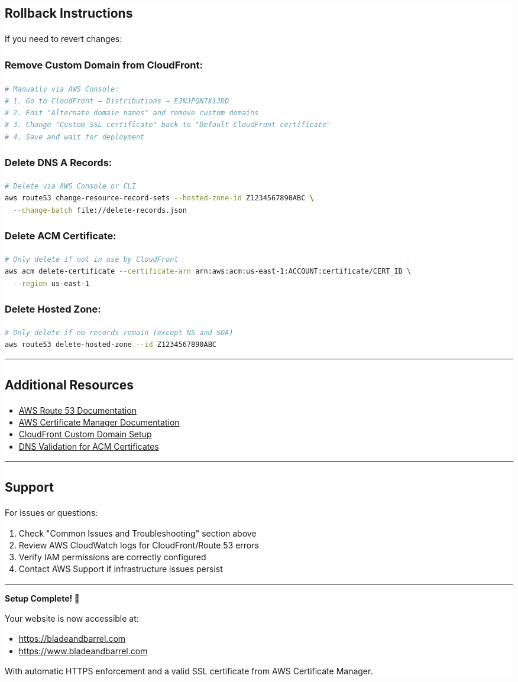 
## Rollback Instructions

If you need to revert changes:

### Remove Custom Domain from CloudFront:
```bash
# Manually via AWS Console:
# 1. Go to CloudFront → Distributions → EJNJPQN7X1JDD
# 2. Edit "Alternate domain names" and remove custom domains
# 3. Change "Custom SSL certificate" back to "Default CloudFront certificate"
# 4. Save and wait for deployment
```

### Delete DNS A Records:
```bash
# Delete via AWS Console or CLI
aws route53 change-resource-record-sets --hosted-zone-id Z1234567890ABC \
  --change-batch file://delete-records.json
```

### Delete ACM Certificate:
```bash
# Only delete if not in use by CloudFront
aws acm delete-certificate --certificate-arn arn:aws:acm:us-east-1:ACCOUNT:certificate/CERT_ID \
  --region us-east-1
```

### Delete Hosted Zone:
```bash
# Only delete if no records remain (except NS and SOA)
aws route53 delete-hosted-zone --id Z1234567890ABC
```

---

## Additional Resources

- [AWS Route 53 Documentation](https://docs.aws.amazon.com/route53/)
- [AWS Certificate Manager Documentation](https://docs.aws.amazon.com/acm/)
- [CloudFront Custom Domain Setup](https://docs.aws.amazon.com/AmazonCloudFront/latest/DeveloperGuide/CNAMEs.html)
- [DNS Validation for ACM Certificates](https://docs.aws.amazon.com/acm/latest/userguide/dns-validation.html)

---

## Support

For issues or questions:
1. Check "Common Issues and Troubleshooting" section above
2. Review AWS CloudWatch logs for CloudFront/Route 53 errors
3. Verify IAM permissions are correctly configured
4. Contact AWS Support if infrastructure issues persist

---

**Setup Complete! 🎉**

Your website is now accessible at:
- https://bladeandbarrel.com
- https://www.bladeandbarrel.com

With automatic HTTPS enforcement and a valid SSL certificate from AWS Certificate Manager.
